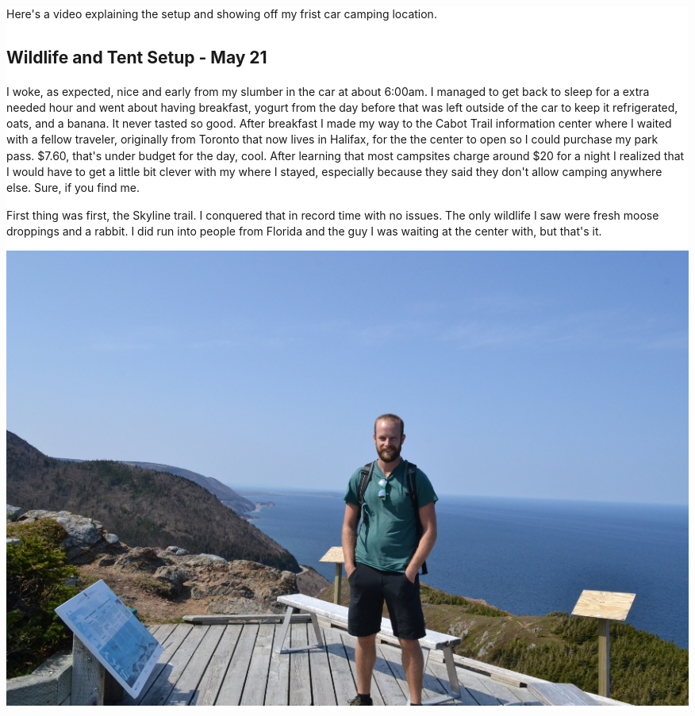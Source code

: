 Here's a video explaining the setup and showing off my frist car camping
location.

<iframe width="420" height="315" src="https://www.youtube.com/embed/LOKnP1znTlQ" frameborder="0" allowfullscreen></iframe>

Wildlife and Tent Setup - May 21
---
I woke, as expected, nice and early from my slumber in the car at about
6:00am. I managed to get back to sleep for a extra needed hour and went
about having breakfast, yogurt from the day before that was left outside
of the car to keep it refrigerated, oats, and a banana. It never tasted
so good. After breakfast I made my way to the Cabot Trail information
center where I waited with a fellow traveler, originally from Toronto that
now lives in Halifax, for the the center to open so I could purchase my
park pass. $7.60, that's under budget for the day, cool. After learning that
most campsites charge around $20 for a night I realized that I would have
to get a little bit clever with my where I stayed, especially because they
said they don't allow camping anywhere else. Sure, if you find me.

First thing was first, the Skyline trail. I conquered that in record time
with no issues. The only wildlife I saw were fresh moose droppings and
a rabbit. I did run into people from Florida and the guy I was waiting at
the center with, but that's it.

![Skyline View](/img/skyline.jpg)
